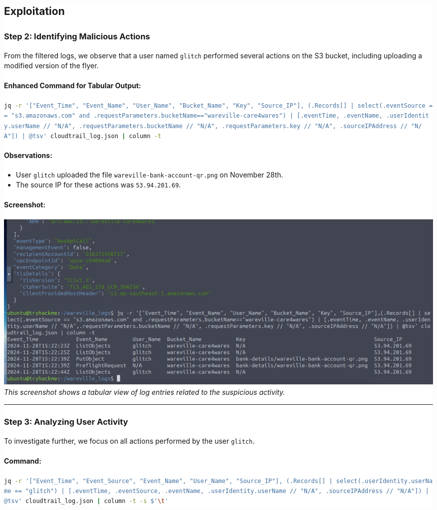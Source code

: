 
## **Exploitation**

### Step 2: Identifying Malicious Actions

From the filtered logs, we observe that a user named `glitch` performed several actions on the S3 bucket, including uploading a modified version of the flyer.

#### Enhanced Command for Tabular Output:
```bash
jq -r '["Event_Time", "Event_Name", "User_Name", "Bucket_Name", "Key", "Source_IP"], (.Records[] | select(.eventSource == "s3.amazonaws.com" and .requestParameters.bucketName=="wareville-care4wares") | [.eventTime, .eventName, .userIdentity.userName // "N/A", .requestParameters.bucketName // "N/A", .requestParameters.key // "N/A", .sourceIPAddress // "N/A"]) | @tsv' cloudtrail_log.json | column -t
```

#### Observations:
- User `glitch` uploaded the file `wareville-bank-account-qr.png` on November 28th.
- The source IP for these actions was `53.94.201.69`.

#### Screenshot:
![Filtered Logs](images/filtered-logs.png)  
*This screenshot shows a tabular view of log entries related to the suspicious activity.*

---

### Step 3: Analyzing User Activity

To investigate further, we focus on all actions performed by the user `glitch`.

#### Command:
```bash
jq -r '["Event_Time", "Event_Source", "Event_Name", "User_Name", "Source_IP"], (.Records[] | select(.userIdentity.userName == "glitch") | [.eventTime, .eventSource, .eventName, .userIdentity.userName // "N/A", .sourceIPAddress // "N/A"]) | @tsv' cloudtrail_log.json | column -t -s $'\t'
```
